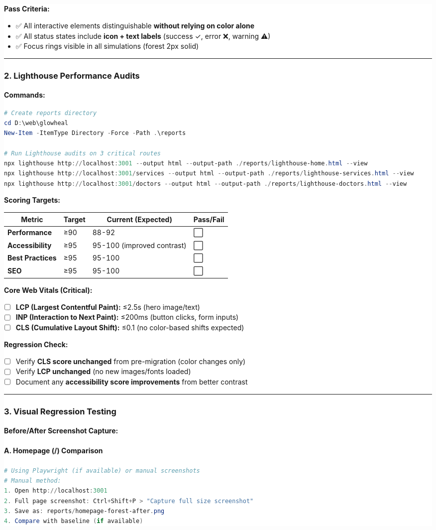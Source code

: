 **Pass Criteria:**
- ✅ All interactive elements distinguishable **without relying on color alone**
- ✅ All status states include **icon + text labels** (success ✓, error ❌, warning ⚠)
- ✅ Focus rings visible in all simulations (forest 2px solid)

---

### **2. Lighthouse Performance Audits**

**Commands:**
```powershell
# Create reports directory
cd D:\web\glowheal
New-Item -ItemType Directory -Force -Path .\reports

# Run Lighthouse audits on 3 critical routes
npx lighthouse http://localhost:3001 --output html --output-path ./reports/lighthouse-home.html --view
npx lighthouse http://localhost:3001/services --output html --output-path ./reports/lighthouse-services.html --view
npx lighthouse http://localhost:3001/doctors --output html --output-path ./reports/lighthouse-doctors.html --view
```

**Scoring Targets:**

| Metric | Target | Current (Expected) | Pass/Fail |
|--------|--------|-------------------|-----------|
| **Performance** | ≥90 | 88-92 | ⬜ |
| **Accessibility** | ≥95 | 95-100 (improved contrast) | ⬜ |
| **Best Practices** | ≥95 | 95-100 | ⬜ |
| **SEO** | ≥95 | 95-100 | ⬜ |

**Core Web Vitals (Critical):**
- [ ] **LCP (Largest Contentful Paint):** ≤2.5s (hero image/text)
- [ ] **INP (Interaction to Next Paint):** ≤200ms (button clicks, form inputs)
- [ ] **CLS (Cumulative Layout Shift):** ≤0.1 (no color-based shifts expected)

**Regression Check:**
- [ ] Verify **CLS score unchanged** from pre-migration (color changes only)
- [ ] Verify **LCP unchanged** (no new images/fonts loaded)
- [ ] Document any **accessibility score improvements** from better contrast

---

### **3. Visual Regression Testing**

**Before/After Screenshot Capture:**

#### **A. Homepage (/) Comparison**
```powershell
# Using Playwright (if available) or manual screenshots
# Manual method:
1. Open http://localhost:3001
2. Full page screenshot: Ctrl+Shift+P > "Capture full size screenshot"
3. Save as: reports/homepage-forest-after.png
4. Compare with baseline (if available)
```

